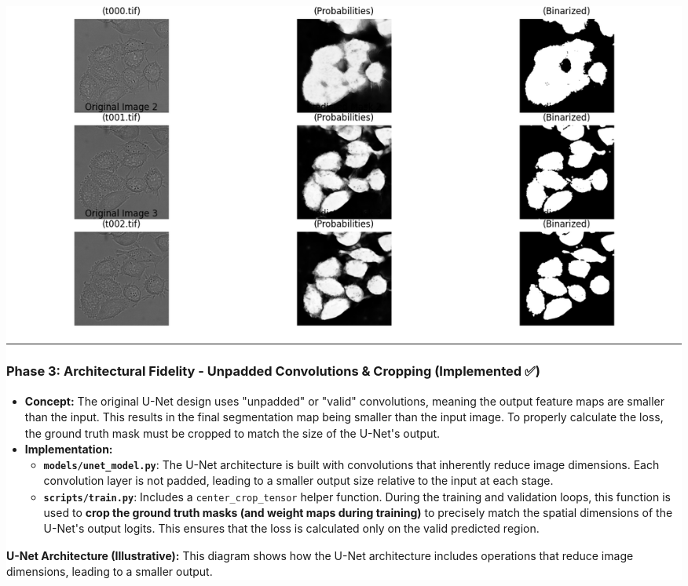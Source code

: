 ![Additional Figure 2](images/Figure_1(1).png)

-----

### Phase 3: Architectural Fidelity - Unpadded Convolutions & Cropping (Implemented ✅)

  * **Concept:** The original U-Net design uses "unpadded" or "valid" convolutions, meaning the output feature maps are smaller than the input. This results in the final segmentation map being smaller than the input image. To properly calculate the loss, the ground truth mask must be cropped to match the size of the U-Net's output.
  * **Implementation:**
      * **`models/unet_model.py`**: The U-Net architecture is built with convolutions that inherently reduce image dimensions. Each convolution layer is not padded, leading to a smaller output size relative to the input at each stage.
      * **`scripts/train.py`**: Includes a `center_crop_tensor` helper function. During the training and validation loops, this function is used to **crop the ground truth masks (and weight maps during training)** to precisely match the spatial dimensions of the U-Net's output logits. This ensures that the loss is calculated only on the valid predicted region.

**U-Net Architecture (Illustrative):**
This diagram shows how the U-Net architecture includes operations that reduce image dimensions, leading to a smaller output.
